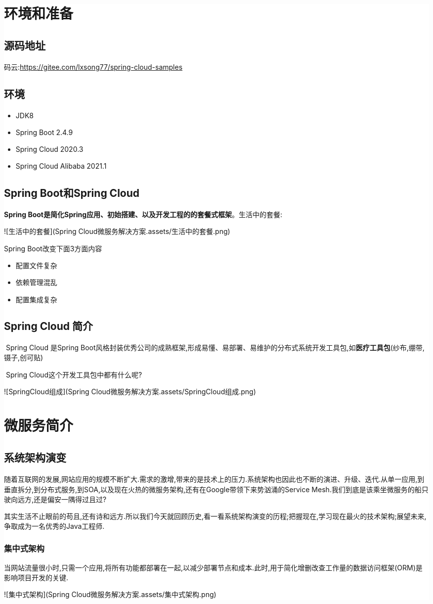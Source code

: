 # 环境和准备

## 源码地址

码云:https://gitee.com/lxsong77/spring-cloud-samples

## 环境

- JDK8
- Spring Boot 2.4.9
- Spring Cloud 2020.3

- Spring Cloud Alibaba 2021.1

## Spring Boot和Spring Cloud

**Spring Boot是简化Spring应用、初始搭建、以及开发工程的的套餐式框架**。生活中的套餐:

![生活中的套餐](Spring Cloud微服务解决方案.assets/生活中的套餐.png)

Spring Boot改变下面3方面内容

- 配置文件复杂
- 依赖管理混乱

- 配置集成复杂

## Spring Cloud 简介

​		Spring Cloud 是Spring Boot风格封装优秀公司的成熟框架,形成易懂、易部署、易维护的分布式系统开发工具包,如**医疗工具包**(纱布,绷带,镊子,创可贴)

​		Spring Cloud这个开发工具包中都有什么呢?

![SpringCloud组成](Spring Cloud微服务解决方案.assets/SpringCloud组成.png)

# 微服务简介

## 系统架构演变

​		随着互联网的发展,网站应用的规模不断扩大.需求的激增,带来的是技术上的压力.系统架构也因此也不断的演进、升级、迭代.从单一应用,到垂直拆分,到分布式服务,到SOA,以及现在火热的微服务架构,还有在Google带领下来势汹涌的Service Mesh.我们到底是该乘坐微服务的船只驶向远方,还是偏安一隅得过且过?

​		其实生活不止眼前的苟且,还有诗和远方.所以我们今天就回顾历史,看一看系统架构演变的历程;把握现在,学习现在最火的技术架构;展望未来,争取成为一名优秀的Java工程师.

### 集中式架构

​		当网站流量很小时,只需一个应用,将所有功能都部署在一起,以减少部署节点和成本.此时,用于简化增删改查工作量的数据访问框架(ORM)是影响项目开发的关键. 

![集中式架构](Spring Cloud微服务解决方案.assets/集中式架构.png)
